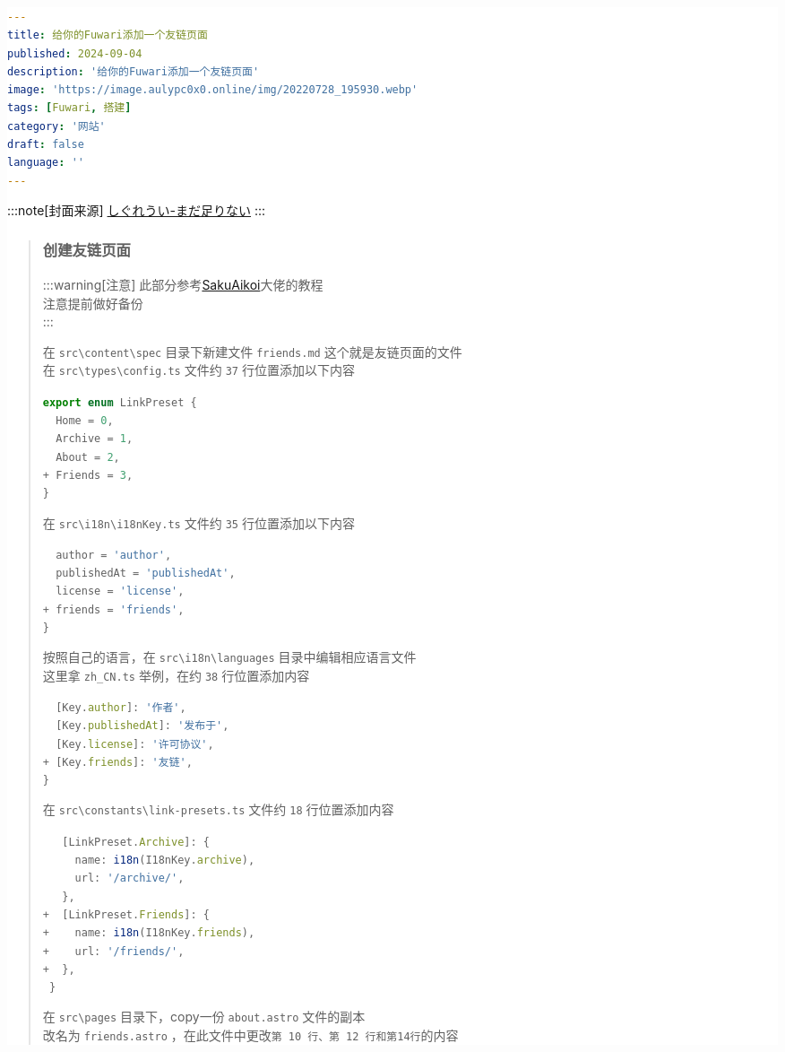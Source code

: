 ```yaml
---
title: 给你的Fuwari添加一个友链页面
published: 2024-09-04
description: '给你的Fuwari添加一个友链页面'
image: 'https://image.aulypc0x0.online/img/20220728_195930.webp'
tags: [Fuwari, 搭建]
category: '网站'
draft: false 
language: ''
---
```

:::note[封面来源]
[しぐれうい-まだ足りない](https://www.pixiv.net/artworks/106841865)
:::
> ### 创建友链页面
> :::warning[注意]
> 此部分参考[SakuAikoi](https://blog.sakuaikoi.com/posts/fuwari-more/)大佬的教程  
> 注意提前做好备份  
> :::
> 
> 在 ```src\content\spec``` 目录下新建文件 ```friends.md``` 这个就是友链页面的文件  
> 在 ```src\types\config.ts``` 文件约 ```37``` 行位置添加以下内容  
> ```ts
> export enum LinkPreset {
>   Home = 0,
>   Archive = 1,
>   About = 2,
> + Friends = 3,
> }
> ```
> 在 ```src\i18n\i18nKey.ts``` 文件约 ```35``` 行位置添加以下内容
> ```ts
>   author = 'author',
>   publishedAt = 'publishedAt',
>   license = 'license',
> + friends = 'friends',
> }
> ```
> 按照自己的语言，在 ```src\i18n\languages``` 目录中编辑相应语言文件  
> 这里拿 ```zh_CN.ts``` 举例，在约 ```38``` 行位置添加内容  
> ```ts
>   [Key.author]: '作者',
>   [Key.publishedAt]: '发布于',
>   [Key.license]: '许可协议',
> + [Key.friends]: '友链',
> }
> ```
> 在 ```src\constants\link-presets.ts``` 文件约 ```18``` 行位置添加内容
> ```ts
>    [LinkPreset.Archive]: {
>      name: i18n(I18nKey.archive),
>      url: '/archive/',
>    },
> +  [LinkPreset.Friends]: {
> +    name: i18n(I18nKey.friends),
> +    url: '/friends/',
> +  },  
>  }
> ```
> 在 ```src\pages``` 目录下，copy一份 ```about.astro``` 文件的副本  
> 改名为 ```friends.astro``` ，在此文件中更改```第 10 行、第 12 行和第14行```的内容  
> ```ts